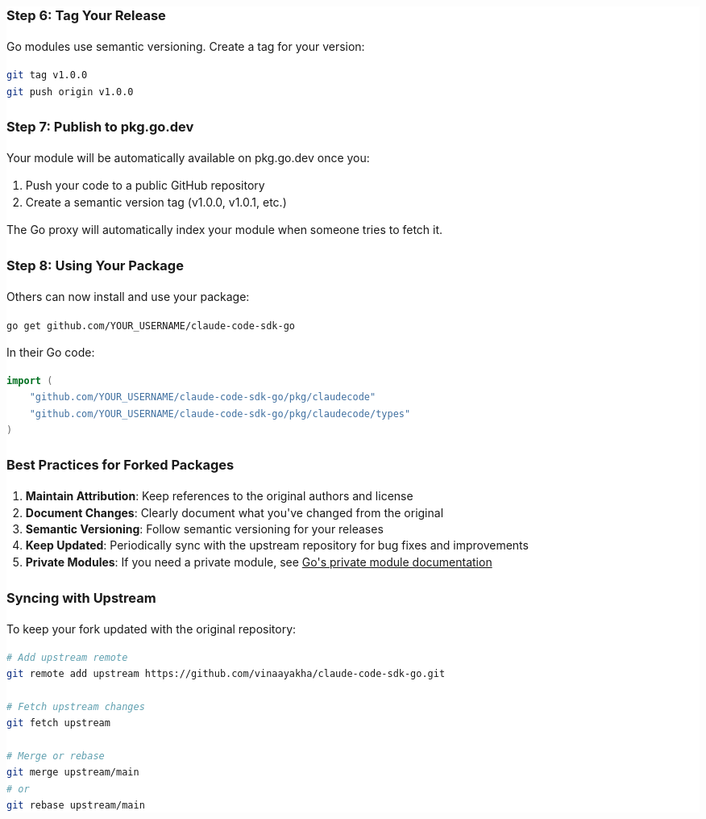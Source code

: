 ### Step 6: Tag Your Release

Go modules use semantic versioning. Create a tag for your version:

```bash
git tag v1.0.0
git push origin v1.0.0
```

### Step 7: Publish to pkg.go.dev

Your module will be automatically available on pkg.go.dev once you:
1. Push your code to a public GitHub repository
2. Create a semantic version tag (v1.0.0, v1.0.1, etc.)

The Go proxy will automatically index your module when someone tries to fetch it.

### Step 8: Using Your Package

Others can now install and use your package:

```bash
go get github.com/YOUR_USERNAME/claude-code-sdk-go
```

In their Go code:
```go
import (
    "github.com/YOUR_USERNAME/claude-code-sdk-go/pkg/claudecode"
    "github.com/YOUR_USERNAME/claude-code-sdk-go/pkg/claudecode/types"
)
```

### Best Practices for Forked Packages

1. **Maintain Attribution**: Keep references to the original authors and license
2. **Document Changes**: Clearly document what you've changed from the original
3. **Semantic Versioning**: Follow semantic versioning for your releases
4. **Keep Updated**: Periodically sync with the upstream repository for bug fixes and improvements
5. **Private Modules**: If you need a private module, see [Go's private module documentation](https://go.dev/doc/modules/private)

### Syncing with Upstream

To keep your fork updated with the original repository:

```bash
# Add upstream remote
git remote add upstream https://github.com/vinaayakha/claude-code-sdk-go.git

# Fetch upstream changes
git fetch upstream

# Merge or rebase
git merge upstream/main
# or
git rebase upstream/main
```

